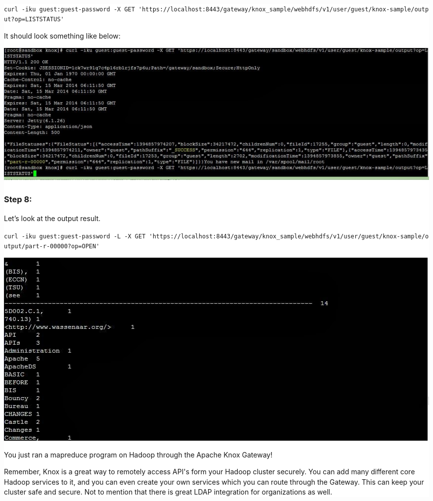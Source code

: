     curl -iku guest:guest-password -X GET 'https://localhost:8443/gateway/knox_sample/webhdfs/v1/user/guest/knox-sample/output?op=LISTSTATUS'

It should look something like below:

![enter image description here](/assets/securing-hadoop-with-knox/output+resuslt+files.JPG "output resuslt files.JPG")

### Step 8:

Let’s look at the output result.

    curl -iku guest:guest-password -L -X GET 'https://localhost:8443/gateway/knox_sample/webhdfs/v1/user/guest/knox-sample/output/part-r-00000?op=OPEN'

![enter image description here](/assets/securing-hadoop-with-knox/results.JPG "results.JPG")

You just ran a mapreduce program on Hadoop through the Apache Knox Gateway!

Remember, Knox is a great way to remotely access API's form your Hadoop cluster securely. You can add many different core Hadoop services to it, and you can even create your own services which you can route through the Gateway. This can keep your cluster safe and secure. Not to mention that there is great LDAP integration for organizations as well.

